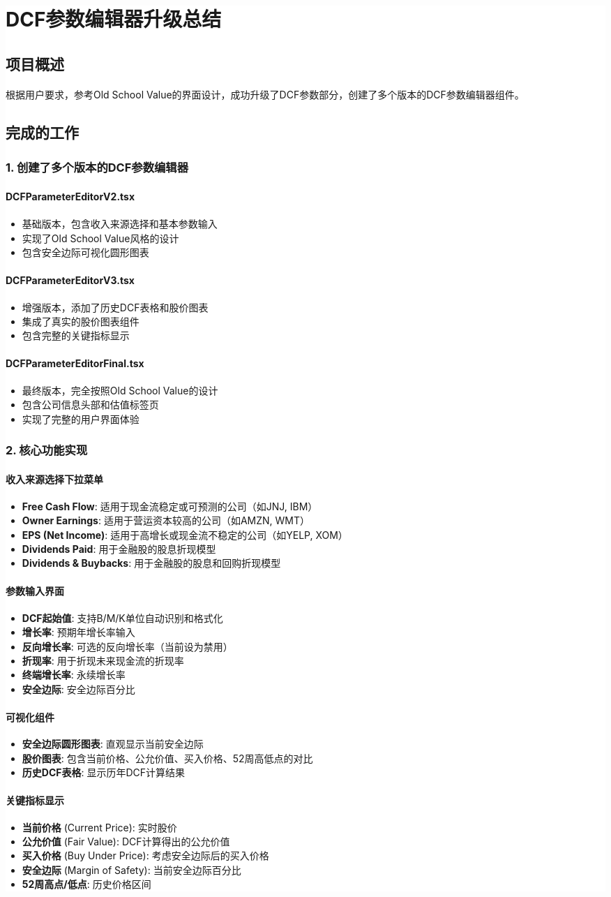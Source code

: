 # DCF参数编辑器升级总结

## 项目概述

根据用户要求，参考Old School Value的界面设计，成功升级了DCF参数部分，创建了多个版本的DCF参数编辑器组件。

## 完成的工作

### 1. 创建了多个版本的DCF参数编辑器

#### DCFParameterEditorV2.tsx
- 基础版本，包含收入来源选择和基本参数输入
- 实现了Old School Value风格的设计
- 包含安全边际可视化圆形图表

#### DCFParameterEditorV3.tsx
- 增强版本，添加了历史DCF表格和股价图表
- 集成了真实的股价图表组件
- 包含完整的关键指标显示

#### DCFParameterEditorFinal.tsx
- 最终版本，完全按照Old School Value的设计
- 包含公司信息头部和估值标签页
- 实现了完整的用户界面体验

### 2. 核心功能实现

#### 收入来源选择下拉菜单
- **Free Cash Flow**: 适用于现金流稳定或可预测的公司（如JNJ, IBM）
- **Owner Earnings**: 适用于营运资本较高的公司（如AMZN, WMT）
- **EPS (Net Income)**: 适用于高增长或现金流不稳定的公司（如YELP, XOM）
- **Dividends Paid**: 用于金融股的股息折现模型
- **Dividends & Buybacks**: 用于金融股的股息和回购折现模型

#### 参数输入界面
- **DCF起始值**: 支持B/M/K单位自动识别和格式化
- **增长率**: 预期年增长率输入
- **反向增长率**: 可选的反向增长率（当前设为禁用）
- **折现率**: 用于折现未来现金流的折现率
- **终端增长率**: 永续增长率
- **安全边际**: 安全边际百分比

#### 可视化组件
- **安全边际圆形图表**: 直观显示当前安全边际
- **股价图表**: 包含当前价格、公允价值、买入价格、52周高低点的对比
- **历史DCF表格**: 显示历年DCF计算结果

#### 关键指标显示
- **当前价格** (Current Price): 实时股价
- **公允价值** (Fair Value): DCF计算得出的公允价值
- **买入价格** (Buy Under Price): 考虑安全边际后的买入价格
- **安全边际** (Margin of Safety): 当前安全边际百分比
- **52周高点/低点**: 历史价格区间
